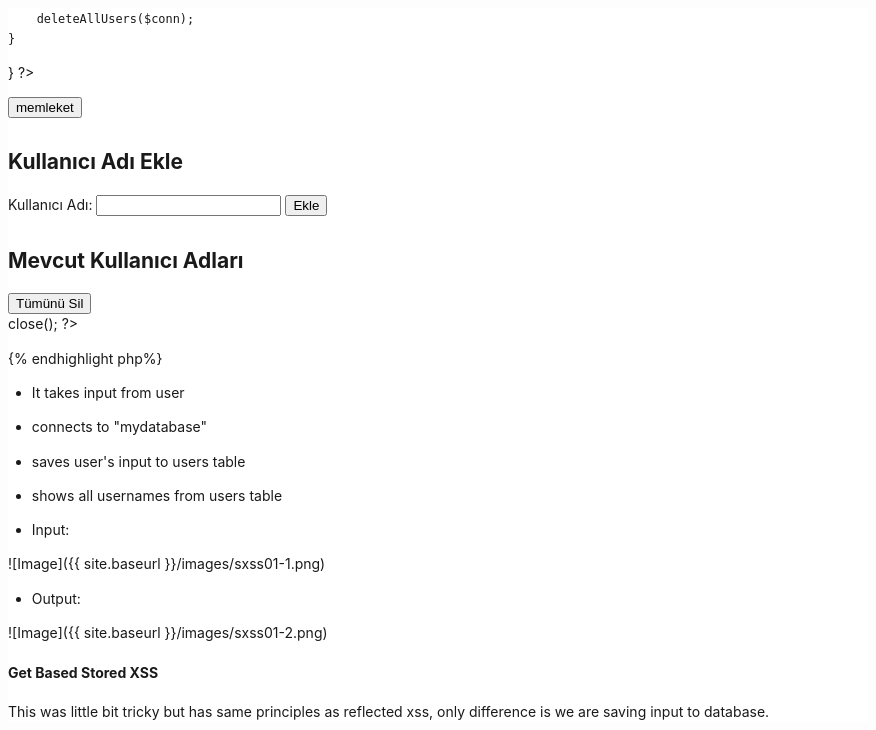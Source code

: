         deleteAllUsers($conn);
    }
}
?>

<!DOCTYPE html>
<html>
<head>
    <title>Stored iks es es</title>
</head>
<body>
<button type="button" name="memleket" onclick="location.href='/anasayfa.html';">memleket</button>
<h2>Kullanıcı Adı Ekle</h2>
<form method="post">
    Kullanıcı Adı: <input type="text" name="username">
    <input type="submit" name="add_user" value="Ekle">
</form>

<h2>Mevcut Kullanıcı Adları</h2>
<?php
// Mevcut kullanıcı adlarını listeleme
listUsers($conn);
?>

<form method="post">
    <input type="submit" name="delete_all_users" value="Tümünü Sil">
</form>

</body>
</html>

<?php
// Bağlantıyı kapatma
$conn->close();
?>
{% endhighlight php%}

* It takes input from user
* connects to "mydatabase"
* saves user's input to users table
* shows all usernames from users table

* Input:

![Image]({{ site.baseurl }}/images/sxss01-1.png)

* Output:

![Image]({{ site.baseurl }}/images/sxss01-2.png)

#### Get Based Stored XSS

This was little bit tricky but has same principles as reflected xss, only difference is we are saving input to database.
